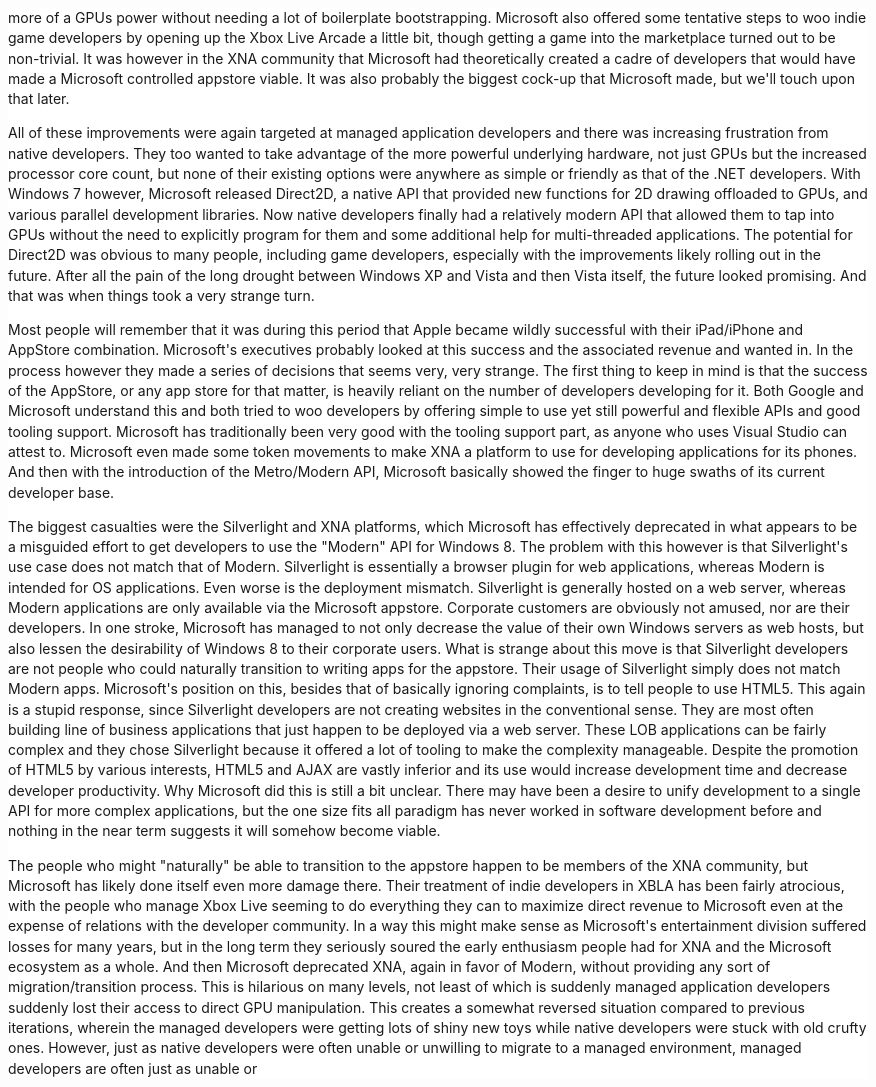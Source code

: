 more of a GPUs power without needing a lot of boilerplate bootstrapping. Microsoft also offered some tentative steps to woo indie game developers by opening up the Xbox Live Arcade a little bit, though getting a game into the marketplace turned out to be non-trivial. It was however in the XNA community that Microsoft had theoretically created a cadre of developers that would have made a Microsoft controlled appstore viable. It was also probably the biggest cock-up that Microsoft made, but we&#39;ll touch upon that later.</p><p>All of these improvements were again targeted at managed application developers and there was increasing frustration from native developers. They too wanted to take advantage of the more powerful underlying hardware, not just GPUs but the increased processor core count, but none of their existing options were anywhere as simple or friendly as that of the .NET developers. With Windows 7 however, Microsoft released Direct2D, a native API that provided new functions for 2D drawing offloaded to GPUs, and various parallel development libraries. Now native developers finally had a relatively modern API that allowed them to tap into GPUs without the need to explicitly program for them and some additional help for multi-threaded applications. The potential for Direct2D was obvious to many people, including game developers, especially with the improvements likely rolling out in the future. After all the pain of the long drought between Windows XP and Vista and then Vista itself, the future looked promising. And that was when things took a very strange turn.</p><p>Most people will remember that it was during this period that Apple became wildly successful with their iPad/iPhone and AppStore combination. Microsoft&#39;s executives probably looked at this success and the associated revenue and wanted in. In the process however they made a series of decisions that seems very, very strange. The first thing to keep in mind is that the success of the AppStore, or any app store for that matter, is heavily reliant on the number of developers developing for it. Both Google and Microsoft understand this and both tried to woo developers by offering simple to use yet still powerful and flexible APIs and good tooling support. Microsoft has traditionally been very good with the tooling support part, as anyone who uses Visual Studio can attest to. Microsoft even made some token movements to make XNA a platform to use for developing applications for its phones. And then with the introduction of the Metro/Modern API, Microsoft basically showed the finger to huge swaths of its current developer base.</p><p>The biggest casualties were the Silverlight and XNA platforms, which Microsoft has effectively deprecated in what appears to be a misguided effort to get developers to use the &quot;Modern&quot; API for Windows 8. The problem with this however is that Silverlight&#39;s use case does not match that of Modern. Silverlight is essentially a browser plugin for web applications, whereas Modern is intended for OS applications. Even worse is the deployment mismatch. Silverlight is generally hosted on a web server, whereas Modern applications are only available via the Microsoft appstore. Corporate customers are obviously not amused, nor are their developers. In one stroke, Microsoft has managed to not only decrease the value of their own Windows servers as web hosts, but also lessen the desirability of Windows 8 to their corporate users. What is strange about this move is that Silverlight developers are not people who could naturally transition to writing apps for the appstore. Their usage of Silverlight simply does not match Modern apps. Microsoft&#39;s position on this, besides that of basically ignoring complaints, is to tell people to use HTML5. This again is a stupid response, since Silverlight developers are not creating websites in the conventional sense. They are most often building line of business applications that just happen to be deployed via a web server. These LOB applications can be fairly complex and they chose Silverlight because it offered a lot of tooling to make the complexity manageable. Despite the promotion of HTML5 by various interests, HTML5 and AJAX are vastly inferior and its use would increase development time and decrease developer productivity. Why Microsoft did this is still a bit unclear. There may have been a desire to unify development to a single API for more complex applications, but the one size fits all paradigm has never worked in software development before and nothing in the near term suggests it will somehow become viable.</p><p>The people who might &quot;naturally&quot; be able to transition to the appstore happen to be members of the XNA community, but Microsoft has likely done itself even more damage there. Their treatment of indie developers in XBLA has been fairly atrocious, with the people who manage Xbox Live seeming to do everything they can to maximize direct revenue to Microsoft even at the expense of relations with the developer community. In a way this might make sense as Microsoft&#39;s entertainment division suffered losses for many years, but in the long term they seriously soured the early enthusiasm people had for XNA and the Microsoft ecosystem as a whole. And then Microsoft deprecated XNA, again in favor of Modern, without providing any sort of migration/transition process. This is hilarious on many levels, not least of which is suddenly managed application developers suddenly lost their access to direct GPU manipulation. This creates a somewhat reversed situation compared to previous iterations, wherein the managed developers were getting lots of shiny new toys while native developers were stuck with old crufty ones. However, just as native developers were often unable or unwilling to migrate to a managed environment, managed developers are often just as unable or